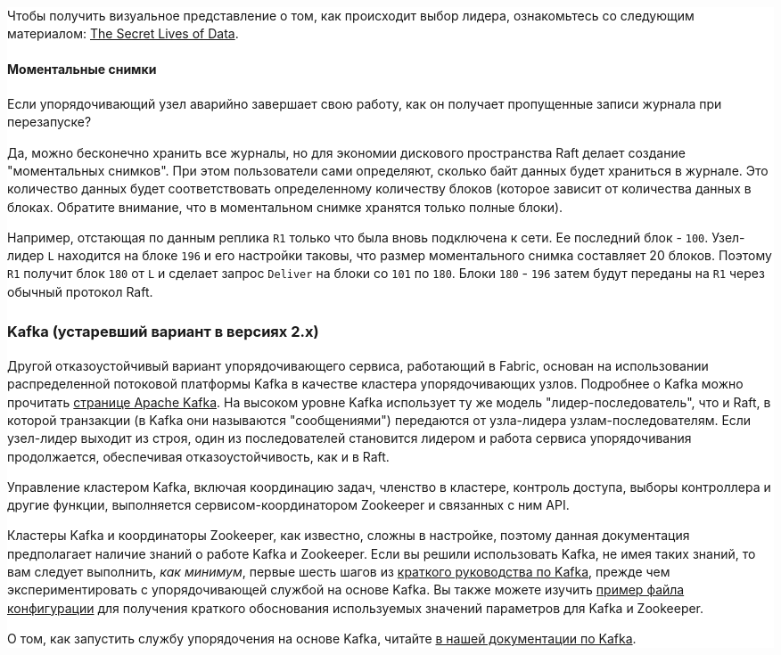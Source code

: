 Чтобы получить визуальное представление о том, как происходит выбор лидера, ознакомьтесь со следующим материалом:
[The Secret Lives of Data](http://thesecretlivesofdata.com/raft/).

#### Моментальные снимки

Если упорядочивающий узел аварийно завершает свою работу, как он получает пропущенные записи журнала при перезапуске?

Да, можно бесконечно хранить все журналы, но для экономии дискового пространства Raft делает создание "моментальных
снимков". При этом пользователи сами определяют, сколько байт данных будет храниться в журнале. Это количество данных
будет соответствовать определенному количеству блоков (которое зависит от количества данных в блоках. Обратите внимание,
что в моментальном снимке хранятся только полные блоки).

Например, отстающая по данным реплика `R1` только что была вновь подключена к сети. Ее последний блок - `100`.
Узел-лидер `L` находится на блоке `196` и его настройки таковы, что размер моментального снимка составляет 20 блоков.
Поэтому `R1` получит блок `180` от `L` и сделает запрос `Deliver` на блоки со `101` по `180`. Блоки `180` - `196` затем
будут переданы на `R1` через обычный протокол Raft.

### Kafka (устаревший вариант в версиях 2.x)

Другой отказоустойчивый вариант упорядочивающего сервиса, работающий в Fabric, основан на использовании распределенной
потоковой платформы Kafka в качестве кластера упорядочивающих узлов. Подробнее о Kafka можно прочитать [странице Apache Kafka](https://kafka.apache.org/intro).
На высоком уровне Kafka использует ту же модель "лидер-последователь", что и Raft, в которой транзакции (в Kafka они
называются "сообщениями") передаются от узла-лидера узлам-последователям. Если узел-лидер выходит из строя, один из
последователей становится лидером и работа сервиса упорядочивания продолжается, обеспечивая отказоустойчивость, как и 
в Raft. 

Управление кластером Kafka, включая координацию задач, членство в кластере, контроль доступа, выборы контроллера и 
другие функции, выполняется сервисом-координатором Zookeeper и связанных с ним API.

Кластеры Kafka и координаторы Zookeeper, как известно, сложны в настройке, поэтому данная документация предполагает
наличие знаний о работе Kafka и Zookeeper. Если вы решили использовать Kafka, не имея таких знаний, то вам следует
выполнить, *как минимум*, первые шесть шагов из [краткого руководства по Kafka](https://kafka.apache.org/quickstart),
прежде чем экспериментировать с упорядочивающей службой на основе Kafka. Вы также можете изучить
[пример файла конфигурации](https://github.com/hyperledger/fabric/blob/release-1.1/bddtests/dc-orderer-kafka.yml) для
получения краткого обоснования используемых значений параметров для Kafka и Zookeeper.

О том, как запустить службу упорядочения на основе Kafka, читайте [в нашей документации по Kafka](../kafka.html).


